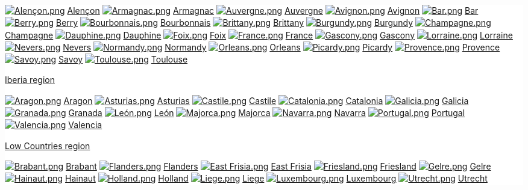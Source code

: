  [![Alençon.png](/images/thumb/4/41/Alen%C3%A7on.png/18px-Alen%C3%A7on.png)](/Alen%C3%A7on "Alençon") [Alençon](/Alen%C3%A7on "Alençon") [![Armagnac.png](/images/thumb/2/21/Armagnac.png/18px-Armagnac.png)](/Armagnac "Armagnac") [Armagnac](/Armagnac "Armagnac") [![Auvergne.png](/images/thumb/4/44/Auvergne.png/18px-Auvergne.png)](/Auvergne "Auvergne") [Auvergne](/Auvergne "Auvergne") [![Avignon.png](/images/thumb/8/84/Avignon.png/18px-Avignon.png)](/Avignon "Avignon") [Avignon](/Avignon "Avignon") [![Bar.png](/images/thumb/e/e1/Bar.png/18px-Bar.png)](/Bar "Bar") [Bar](/Bar "Bar") [![Berry.png](/images/thumb/e/ed/Berry.png/18px-Berry.png)](/Berry "Berry") [Berry](/Berry "Berry") [![Bourbonnais.png](/images/thumb/5/5d/Bourbonnais.png/18px-Bourbonnais.png)](/Bourbonnais "Bourbonnais") [Bourbonnais](/Bourbonnais "Bourbonnais") [![Brittany.png](/images/thumb/1/1c/Brittany.png/18px-Brittany.png)](/Brittany "Brittany") [Brittany](/Brittany "Brittany") [![Burgundy.png](/images/thumb/b/b0/Burgundy.png/18px-Burgundy.png)](/Burgundy "Burgundy") [Burgundy](/Burgundy "Burgundy") [![Champagne.png](/images/thumb/0/05/Champagne.png/18px-Champagne.png)](/Champagne "Champagne") [Champagne](/Champagne "Champagne") [![Dauphine.png](/images/thumb/7/78/Dauphine.png/18px-Dauphine.png)](/Dauphine "Dauphine") [Dauphine](/Dauphine "Dauphine") [![Foix.png](/images/thumb/a/ae/Foix.png/18px-Foix.png)](/Foix "Foix") [Foix](/Foix "Foix") [![France.png](/images/thumb/d/de/France.png/18px-France.png)](/France "France") [France](/France "France") [![Gascony.png](/images/thumb/e/e8/Gascony.png/18px-Gascony.png)](/Gascony "Gascony") [Gascony](/Gascony "Gascony") [![Lorraine.png](/images/thumb/2/21/Lorraine.png/18px-Lorraine.png)](/Lorraine "Lorraine") [Lorraine](/Lorraine "Lorraine") [![Nevers.png](/images/thumb/9/99/Nevers.png/18px-Nevers.png)](/Nevers "Nevers") [Nevers](/Nevers "Nevers") [![Normandy.png](/images/thumb/3/37/Normandy.png/18px-Normandy.png)](/Normandy "Normandy") [Normandy](/Normandy "Normandy") [![Orleans.png](/images/thumb/7/7e/Orleans.png/18px-Orleans.png)](/Orleans "Orleans") [Orleans](/Orleans "Orleans") [![Picardy.png](/images/thumb/4/4b/Picardy.png/18px-Picardy.png)](/Picardy "Picardy") [Picardy](/Picardy "Picardy") [![Provence.png](/images/thumb/b/bd/Provence.png/18px-Provence.png)](/Provence "Provence") [Provence](/Provence "Provence") [![Savoy.png](/images/thumb/e/ef/Savoy.png/18px-Savoy.png)](/Savoy "Savoy") [Savoy](/Savoy "Savoy") [![Toulouse.png](/images/thumb/a/ac/Toulouse.png/18px-Toulouse.png)](/Toulouse "Toulouse") [Toulouse](/Toulouse "Toulouse")

[Iberia region](/Europe_western_regions#Iberia_region "Europe western regions")

 [![Aragon.png](/images/thumb/6/61/Aragon.png/18px-Aragon.png)](/Aragon "Aragon") [Aragon](/Aragon "Aragon") [![Asturias.png](/images/thumb/9/99/Asturias.png/18px-Asturias.png)](/Asturias "Asturias") [Asturias](/Asturias "Asturias") [![Castile.png](/images/thumb/e/ee/Castile.png/18px-Castile.png)](/Castile "Castile") [Castile](/Castile "Castile") [![Catalonia.png](/images/thumb/9/90/Catalonia.png/18px-Catalonia.png)](/Catalonia "Catalonia") [Catalonia](/Catalonia "Catalonia") [![Galicia.png](/images/thumb/1/11/Galicia.png/18px-Galicia.png)](/Galicia "Galicia") [Galicia](/Galicia "Galicia") [![Granada.png](/images/thumb/a/a7/Granada.png/18px-Granada.png)](/Granada "Granada") [Granada](/Granada "Granada") [![León.png](/images/thumb/f/f8/Le%C3%B3n.png/18px-Le%C3%B3n.png)](/Le%C3%B3n "León") [León](/Le%C3%B3n "León") [![Majorca.png](/images/thumb/2/25/Majorca.png/18px-Majorca.png)](/Majorca "Majorca") [Majorca](/Majorca "Majorca") [![Navarra.png](/images/thumb/9/9a/Navarra.png/18px-Navarra.png)](/Navarra "Navarra") [Navarra](/Navarra "Navarra") [![Portugal.png](/images/thumb/1/12/Portugal.png/18px-Portugal.png)](/Portugal "Portugal") [Portugal](/Portugal "Portugal") [![Valencia.png](/images/thumb/4/4d/Valencia.png/18px-Valencia.png)](/Valencia "Valencia") [Valencia](/Valencia "Valencia")

[Low Countries region](/Europe_western_regions#Low_Countries_region "Europe western regions")

 [![Brabant.png](/images/thumb/a/a3/Brabant.png/18px-Brabant.png)](/Brabant "Brabant") [Brabant](/Brabant "Brabant") [![Flanders.png](/images/thumb/9/97/Flanders.png/18px-Flanders.png)](/Flanders "Flanders") [Flanders](/Flanders "Flanders") [![East Frisia.png](/images/thumb/a/a6/East_Frisia.png/18px-East_Frisia.png)](/East_Frisia "East Frisia") [East Frisia](/East_Frisia "East Frisia") [![Friesland.png](/images/thumb/4/4e/Friesland.png/18px-Friesland.png)](/Friesland "Friesland") [Friesland](/Friesland "Friesland") [![Gelre.png](/images/thumb/4/41/Gelre.png/18px-Gelre.png)](/Gelre "Gelre") [Gelre](/Gelre "Gelre") [![Hainaut.png](/images/thumb/6/64/Hainaut.png/18px-Hainaut.png)](/Hainaut "Hainaut") [Hainaut](/Hainaut "Hainaut") [![Holland.png](/images/thumb/6/60/Holland.png/18px-Holland.png)](/Holland "Holland") [Holland](/Holland "Holland") [![Liege.png](/images/thumb/7/70/Liege.png/18px-Liege.png)](/Liege "Liege") [Liege](/Liege "Liege") [![Luxembourg.png](/images/thumb/3/3f/Luxembourg.png/18px-Luxembourg.png)](/Luxembourg "Luxembourg") [Luxembourg](/Luxembourg "Luxembourg") [![Utrecht.png](/images/thumb/d/d4/Utrecht.png/18px-Utrecht.png)](/Utrecht "Utrecht") [Utrecht](/Utrecht "Utrecht")
